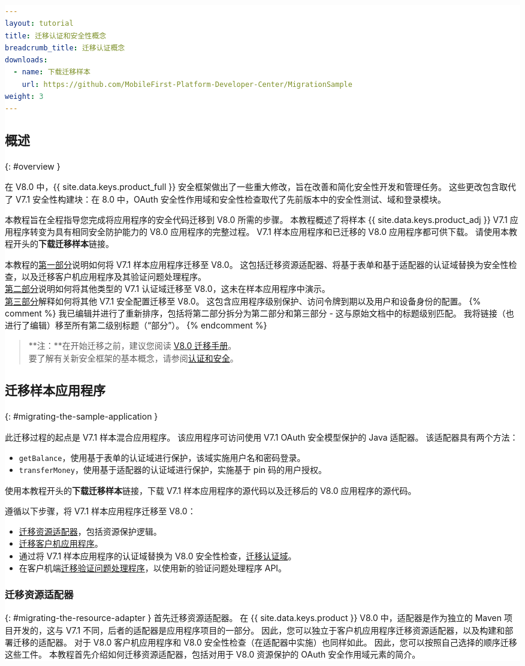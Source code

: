 ```yaml
---
layout: tutorial
title: 迁移认证和安全性概念
breadcrumb_title: 迁移认证概念
downloads:
  - name: 下载迁移样本
    url: https://github.com/MobileFirst-Platform-Developer-Center/MigrationSample
weight: 3
---
```

## 概述
{: #overview }

在 V8.0 中，{{ site.data.keys.product_full }} 安全框架做出了一些重大修改，旨在改善和简化安全性开发和管理任务。 这些更改包含取代了 V7.1 安全性构建块：在 8.0 中，OAuth 安全性作用域和安全性检查取代了先前版本中的安全性测试、域和登录模块。

本教程旨在全程指导您完成将应用程序的安全代码迁移到 V8.0 所需的步骤。 本教程概述了将样本 {{ site.data.keys.product_adj }} V7.1 应用程序转变为具有相同安全防护能力的 V8.0 应用程序的完整过程。 V7.1 样本应用程序和已迁移的 V8.0 应用程序都可供下载。 请使用本教程开头的**下载迁移样本**链接。

本教程的[第一部分](#migrating-the-sample-application)说明如何将 V7.1 样本应用程序迁移至 V8.0。 这包括迁移资源适配器、将基于表单和基于适配器的认证域替换为安全性检查，以及迁移客户机应用程序及其验证问题处理程序。<br />
[第二部分](#migrating-other-types-of-authentication-realms)说明如何将其他类型的 V7.1 认证域迁移至 V8.0，这未在样本应用程序中演示。<br />
[第三部分](#migrating-other-v71-security-configurations)解释如何将其他 V7.1 安全配置迁移至 V8.0。 这包含应用程序级别保护、访问令牌到期以及用户和设备身份的配置。
{% comment %} 我已编辑并进行了重新排序，包括将第二部分拆分为第二部分和第三部分 - 这与原始文档中的标题级别匹配。 我将链接（也进行了编辑）移至所有第二级别标题（“部分”）。
{% endcomment %}

> **注：**在开始迁移之前，建议您阅读 [V8.0 迁移手册](../migration-cookbook)。  
>要了解有关新安全框架的基本概念，请参阅[认证和安全](../../authentication-and-security)。

## 迁移样本应用程序
{: #migrating-the-sample-application }

此迁移过程的起点是 V7.1 样本混合应用程序。 该应用程序可访问使用 V7.1 OAuth 安全模型保护的 Java 适配器。 该适配器具有两个方法：
*  `getBalance`，使用基于表单的认证域进行保护，该域实施用户名和密码登录。
*  `transferMoney`，使用基于适配器的认证域进行保护，实施基于 pin 码的用户授权。

使用本教程开头的**下载迁移样本**链接，下载 V7.1 样本应用程序的源代码以及迁移后的 V8.0 应用程序的源代码。

遵循以下步骤，将 V7.1 样本应用程序迁移至 V8.0：
*  [迁移资源适配器](#migrating-the-resource-adapter)，包括资源保护逻辑。
*  [迁移客户机应用程序](#migrating-the-client-application)。
*  通过将 V7.1 样本应用程序的认证域替换为 V8.0 安全性检查，[迁移认证域](#migrating-rm-and-adapter-based-auth-realms)。
*  在客户机端[迁移验证问题处理程序](#migrating-the-challenge-handlers)，以使用新的验证问题处理程序 API。

### 迁移资源适配器
{: #migrating-the-resource-adapter }
首先迁移资源适配器。 在 {{ site.data.keys.product }} V8.0 中，适配器是作为独立的 Maven 项目开发的，这与 V7.1 不同，后者的适配器是应用程序项目的一部分。 因此，您可以独立于客户机应用程序迁移资源适配器，以及构建和部署迁移的适配器。 对于 V8.0 客户机应用程序和 V8.0 安全性检查（在适配器中实施）也同样如此。 因此，您可以按照自己选择的顺序迁移这些工件。 本教程首先介绍如何迁移资源适配器，包括对用于 V8.0 资源保护的 OAuth 安全作用域元素的简介。
